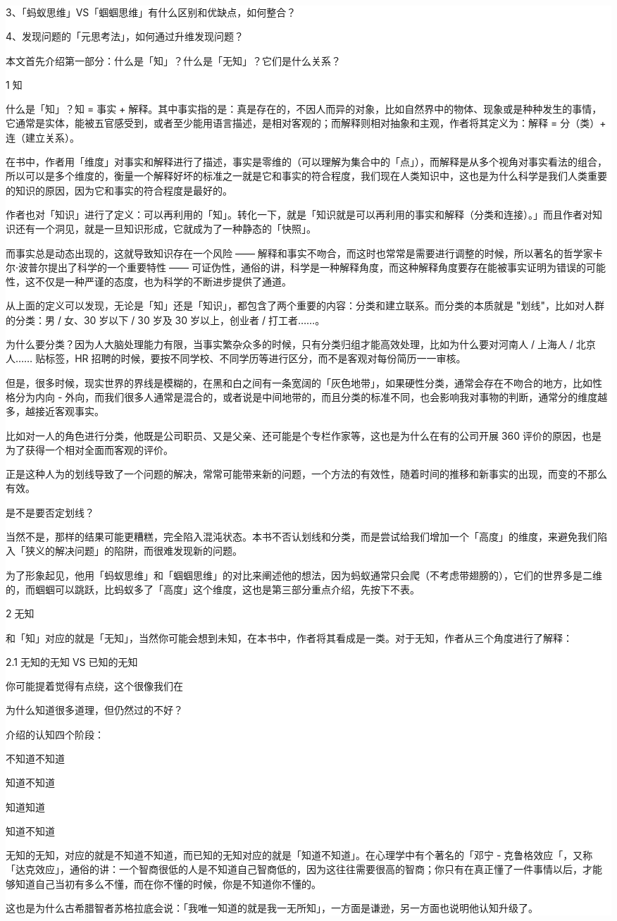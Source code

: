 3、「蚂蚁思维」VS「蝈蝈思维」有什么区别和优缺点，如何整合？

4、发现问题的「元思考法」，如何通过升维发现问题？

本文首先介绍第一部分：什么是「知」？什么是「无知」？它们是什么关系？

1 知

什么是「知」？知 = 事实 + 解释。其中事实指的是：真是存在的，不因人而异的对象，比如自然界中的物体、现象或是种种发生的事情，它通常是实体，能被五官感受到，或者至少能用语言描述，是相对客观的；而解释则相对抽象和主观，作者将其定义为：解释 = 分（类）+ 连（建立关系）。

在书中，作者用「维度」对事实和解释进行了描述，事实是零维的（可以理解为集合中的「点」），而解释是从多个视角对事实看法的组合，所以可以是多个维度的，衡量一个解释好坏的标准之一就是它和事实的符合程度，我们现在人类知识中，这也是为什么科学是我们人类重要的知识的原因，因为它和事实的符合程度是最好的。

作者也对「知识」进行了定义：可以再利用的「知」。转化一下，就是「知识就是可以再利用的事实和解释（分类和连接）。」而且作者对知识还有一个洞见，就是一旦知识形成，它就成为了一种静态的「快照」。

而事实总是动态出现的，这就导致知识存在一个风险 —— 解释和事实不吻合，而这时也常常是需要进行调整的时候，所以著名的哲学家卡尔·波普尔提出了科学的一个重要特性 —— 可证伪性，通俗的讲，科学是一种解释角度，而这种解释角度要存在能被事实证明为错误的可能性，这不仅是一种严谨的态度，也为科学的不断进步提供了通道。

从上面的定义可以发现，无论是「知」还是「知识」，都包含了两个重要的内容：分类和建立联系。而分类的本质就是 "划线"，比如对人群的分类：男 / 女、30 岁以下 / 30 岁及 30 岁以上，创业者 / 打工者……。

为什么要分类？因为人大脑处理能力有限，当事实繁杂众多的时候，只有分类归组才能高效处理，比如为什么要对河南人 / 上海人 / 北京人…… 贴标签，HR 招聘的时候，要按不同学校、不同学历等进行区分，而不是客观对每份简历一一审核。

但是，很多时候，现实世界的界线是模糊的，在黑和白之间有一条宽阔的「灰色地带」，如果硬性分类，通常会存在不吻合的地方，比如性格分为内向 - 外向，而我们很多人通常是混合的，或者说是中间地带的，而且分类的标准不同，也会影响我对事物的判断，通常分的维度越多，越接近客观事实。

比如对一人的角色进行分类，他既是公司职员、又是父亲、还可能是个专栏作家等，这也是为什么在有的公司开展 360 评价的原因，也是为了获得一个相对全面而客观的评价。

正是这种人为的划线导致了一个问题的解决，常常可能带来新的问题，一个方法的有效性，随着时间的推移和新事实的出现，而变的不那么有效。

是不是要否定划线？

当然不是，那样的结果可能更糟糕，完全陷入混沌状态。本书不否认划线和分类，而是尝试给我们增加一个「高度」的维度，来避免我们陷入「狭义的解决问题」的陷阱，而很难发现新的问题。

为了形象起见，他用「蚂蚁思维」和「蝈蝈思维」的对比来阐述他的想法，因为蚂蚁通常只会爬（不考虑带翅膀的），它们的世界多是二维的，而蝈蝈可以跳跃，比蚂蚁多了「高度」这个维度，这也是第三部分重点介绍，先按下不表。

2 无知

和「知」对应的就是「无知」，当然你可能会想到未知，在本书中，作者将其看成是一类。对于无知，作者从三个角度进行了解释：

2.1 无知的无知 VS 已知的无知

你可能提着觉得有点绕，这个很像我们在

为什么知道很多道理，但仍然过的不好？

介绍的认知四个阶段：

不知道不知道

知道不知道

知道知道

知道不知道

无知的无知，对应的就是不知道不知道，而已知的无知对应的就是「知道不知道」。在心理学中有个著名的「邓宁 - 克鲁格效应「，又称「达克效应」，通俗的讲：一个智商很低的人是不知道自己智商低的，因为这往往需要很高的智商；你只有在真正懂了一件事情以后，才能够知道自己当初有多么不懂，而在你不懂的时候，你是不知道你不懂的。

这也是为什么古希腊智者苏格拉底会说：「我唯一知道的就是我一无所知」，一方面是谦逊，另一方面也说明他认知升级了。
